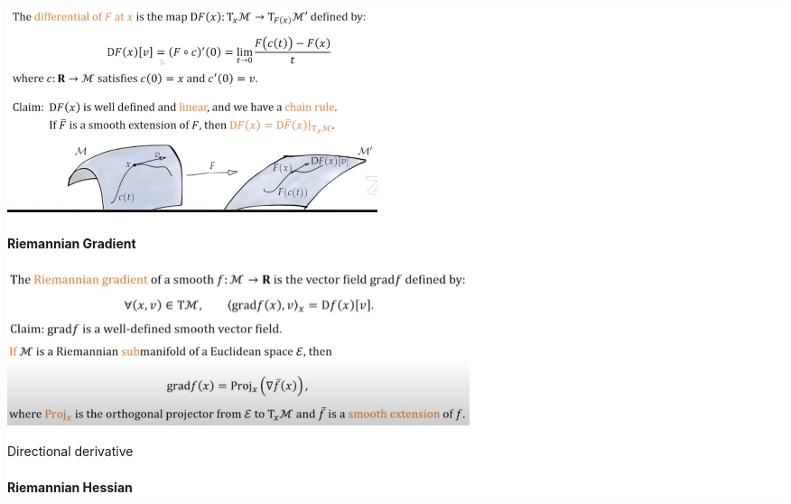 <img src="/media/image-20230622120441339.png" alt="image-20230622120441339" style="zoom:50%;" />



#### Riemannian Gradient

<img src="/media/image-20230618174720133.png" alt="image-20230618174720133" style="zoom:50%;" />

<img src="/media/image-20230618174823221.png" alt="image-20230618174823221" style="zoom:50%;" />

Directional derivative

#### Riemannian Hessian
